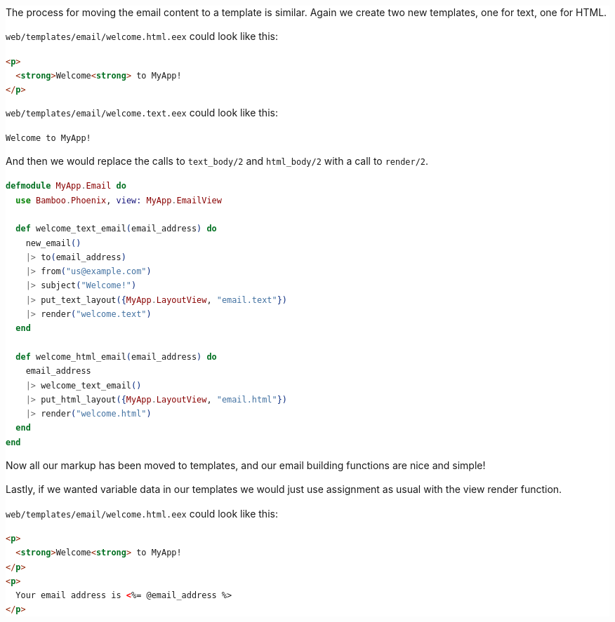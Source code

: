 The process for moving the email content to a template is similar. Again we
create two new templates, one for text, one for HTML.

`web/templates/email/welcome.html.eex` could look like this:

```html
<p>
  <strong>Welcome<strong> to MyApp!
</p>
```

`web/templates/email/welcome.text.eex` could look like this:

```
Welcome to MyApp!
```

And then we would replace the calls to `text_body/2` and `html_body/2` with a
call to `render/2`.

```elixir
defmodule MyApp.Email do
  use Bamboo.Phoenix, view: MyApp.EmailView

  def welcome_text_email(email_address) do
    new_email()
    |> to(email_address)
    |> from("us@example.com")
    |> subject("Welcome!")
    |> put_text_layout({MyApp.LayoutView, "email.text"})
    |> render("welcome.text")
  end

  def welcome_html_email(email_address) do
    email_address
    |> welcome_text_email()
    |> put_html_layout({MyApp.LayoutView, "email.html"})
    |> render("welcome.html")
  end
end
```

Now all our markup has been moved to templates, and our email building
functions are nice and simple!

Lastly, if we wanted variable data in our templates we would just use
assignment as usual with the view render function.

`web/templates/email/welcome.html.eex` could look like this:

```html
<p>
  <strong>Welcome<strong> to MyApp!
</p>
<p>
  Your email address is <%= @email_address %>
</p>
```
